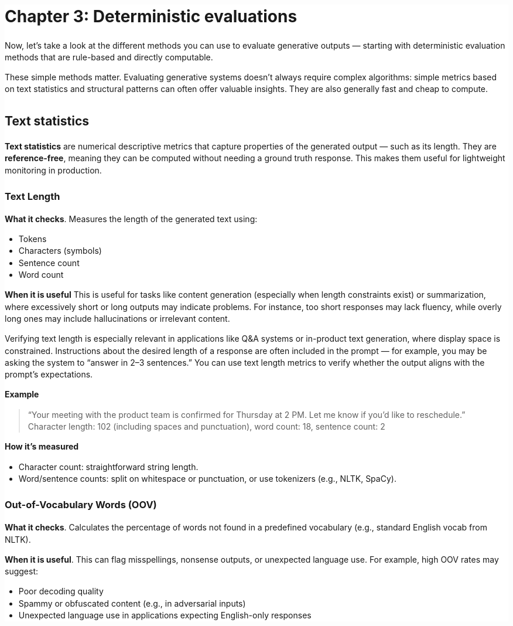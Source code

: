 # Chapter 3: Deterministic evaluations

Now, let’s take a look at the different methods you can use to evaluate generative outputs — starting with deterministic evaluation methods that are rule-based and directly computable.

These simple methods matter. Evaluating generative systems doesn’t always require complex algorithms: simple metrics based on text statistics and structural patterns can often offer valuable insights. They are also generally fast and cheap to compute.

## Text statistics

**Text statistics** are numerical descriptive metrics that capture properties of the generated output — such as its length. They are **reference-free**, meaning they can be computed without needing a ground truth response. This makes them useful for lightweight monitoring in production.

### Text Length

**What it checks**. Measures the length of the generated text using:
- Tokens  
- Characters (symbols)  
- Sentence count  
- Word count

**When it is useful**  This is useful for tasks like content generation (especially when length constraints exist) or summarization, where excessively short or long outputs may indicate problems. For instance, too short responses may lack fluency, while overly long ones may include hallucinations or irrelevant content.

Verifying text length is especially relevant in applications like Q&A systems or in-product text generation, where display space is constrained. Instructions about the desired length of a response are often included in the prompt — for example, you may be asking the system to “answer in 2–3 sentences.” You can use text length metrics to verify whether the output aligns with the prompt’s expectations.

**Example**  
> “Your meeting with the product team is confirmed for Thursday at 2 PM. Let me know if you’d like to reschedule.”  
> Character length: 102 (including spaces and punctuation), word count: 18, sentence count: 2

**How it’s measured**  
- Character count: straightforward string length.
- Word/sentence counts: split on whitespace or punctuation, or use tokenizers (e.g., NLTK, SpaCy).

### Out-of-Vocabulary Words (OOV)

**What it checks**. Calculates the percentage of words not found in a predefined vocabulary (e.g., standard English vocab from NLTK). 

**When it is useful**. This can flag misspellings, nonsense outputs, or unexpected language use. For example, high OOV rates may suggest:
- Poor decoding quality
- Spammy or obfuscated content (e.g., in adversarial inputs)
- Unexpected language use in applications expecting English-only responses
